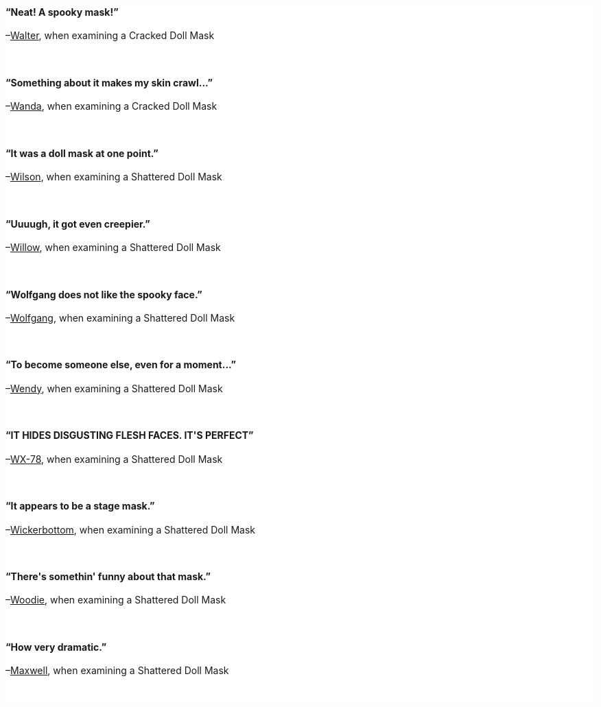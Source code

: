 **“**Neat! A spooky mask!**”**

–[Walter](/wiki/Walter "Walter"), when examining a Cracked Doll Mask

![](data:image/gif;base64,R0lGODlhAQABAIABAAAAAP///yH5BAEAAAEALAAAAAABAAEAQAICTAEAOw%3D%3D)

**“**Something about it makes my skin crawl...**”**

–[Wanda](/wiki/Wanda "Wanda"), when examining a Cracked Doll Mask

![](data:image/gif;base64,R0lGODlhAQABAIABAAAAAP///yH5BAEAAAEALAAAAAABAAEAQAICTAEAOw%3D%3D)

**“**It was a doll mask at one point.**”**

–[Wilson](/wiki/Wilson "Wilson"), when examining a Shattered Doll Mask

![](data:image/gif;base64,R0lGODlhAQABAIABAAAAAP///yH5BAEAAAEALAAAAAABAAEAQAICTAEAOw%3D%3D)

**“**Uuuugh, it got even creepier.**”**

–[Willow](/wiki/Willow "Willow"), when examining a Shattered Doll Mask

![](data:image/gif;base64,R0lGODlhAQABAIABAAAAAP///yH5BAEAAAEALAAAAAABAAEAQAICTAEAOw%3D%3D)

**“**Wolfgang does not like the spooky face.**”**

–[Wolfgang](/wiki/Wolfgang "Wolfgang"), when examining a Shattered Doll Mask

![](data:image/gif;base64,R0lGODlhAQABAIABAAAAAP///yH5BAEAAAEALAAAAAABAAEAQAICTAEAOw%3D%3D)

**“**To become someone else, even for a moment...**”**

–[Wendy](/wiki/Wendy "Wendy"), when examining a Shattered Doll Mask

![](data:image/gif;base64,R0lGODlhAQABAIABAAAAAP///yH5BAEAAAEALAAAAAABAAEAQAICTAEAOw%3D%3D)

**“**IT HIDES DISGUSTING FLESH FACES. IT'S PERFECT**”**

–[WX-78](/wiki/WX-78 "WX-78"), when examining a Shattered Doll Mask

![](data:image/gif;base64,R0lGODlhAQABAIABAAAAAP///yH5BAEAAAEALAAAAAABAAEAQAICTAEAOw%3D%3D)

**“**It appears to be a stage mask.**”**

–[Wickerbottom](/wiki/Wickerbottom "Wickerbottom"), when examining a Shattered Doll Mask

![](data:image/gif;base64,R0lGODlhAQABAIABAAAAAP///yH5BAEAAAEALAAAAAABAAEAQAICTAEAOw%3D%3D)

**“**There's somethin' funny about that mask.**”**

–[Woodie](/wiki/Woodie "Woodie"), when examining a Shattered Doll Mask

![](data:image/gif;base64,R0lGODlhAQABAIABAAAAAP///yH5BAEAAAEALAAAAAABAAEAQAICTAEAOw%3D%3D)

**“**How very dramatic.**”**

–[Maxwell](/wiki/Maxwell "Maxwell"), when examining a Shattered Doll Mask

![](data:image/gif;base64,R0lGODlhAQABAIABAAAAAP///yH5BAEAAAEALAAAAAABAAEAQAICTAEAOw%3D%3D)

